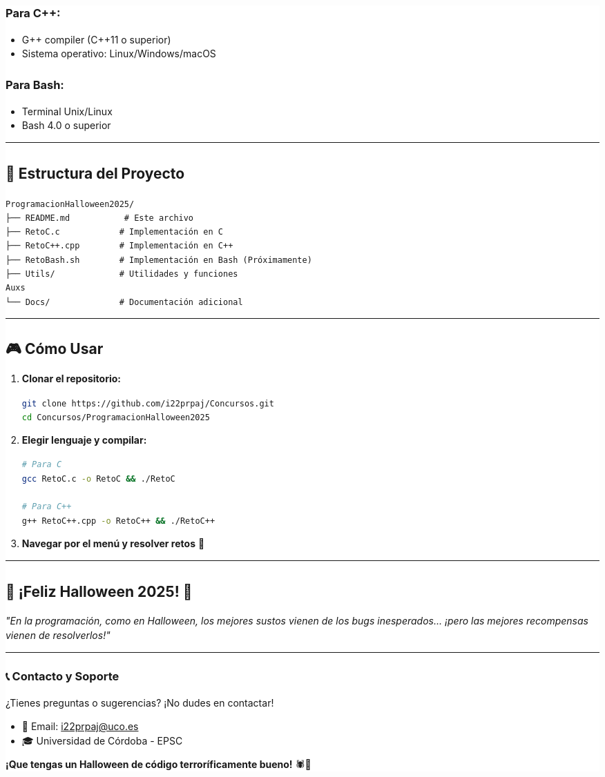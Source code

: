 ### Para C++:
- G++ compiler (C++11 o superior)
- Sistema operativo: Linux/Windows/macOS

### Para Bash:
- Terminal Unix/Linux
- Bash 4.0 o superior

---

## 📁 Estructura del Proyecto

```
ProgramacionHalloween2025/
├── README.md           # Este archivo
├── RetoC.c            # Implementación en C
├── RetoC++.cpp        # Implementación en C++
├── RetoBash.sh        # Implementación en Bash (Próximamente)
├── Utils/             # Utilidades y funciones 
Auxs
└── Docs/              # Documentación adicional
```

---

## 🎮 Cómo Usar

1. **Clonar el repositorio:**
   ```bash
   git clone https://github.com/i22prpaj/Concursos.git
   cd Concursos/ProgramacionHalloween2025
   ```

2. **Elegir lenguaje y compilar:**
   ```bash
   # Para C
   gcc RetoC.c -o RetoC && ./RetoC
   
   # Para C++
   g++ RetoC++.cpp -o RetoC++ && ./RetoC++
   ```

3. **Navegar por el menú y resolver retos** 🎯

---

## 🎃 ¡Feliz Halloween 2025! 👻

*"En la programación, como en Halloween, los mejores sustos vienen de los bugs inesperados... ¡pero las mejores recompensas vienen de resolverlos!"* 

---

### 📞 Contacto y Soporte

¿Tienes preguntas o sugerencias? ¡No dudes en contactar!
- 📧 Email: i22prpaj@uco.es
- 🎓 Universidad de Córdoba - EPSC

**¡Que tengas un Halloween de código terroríficamente bueno!** 🕷️🦇